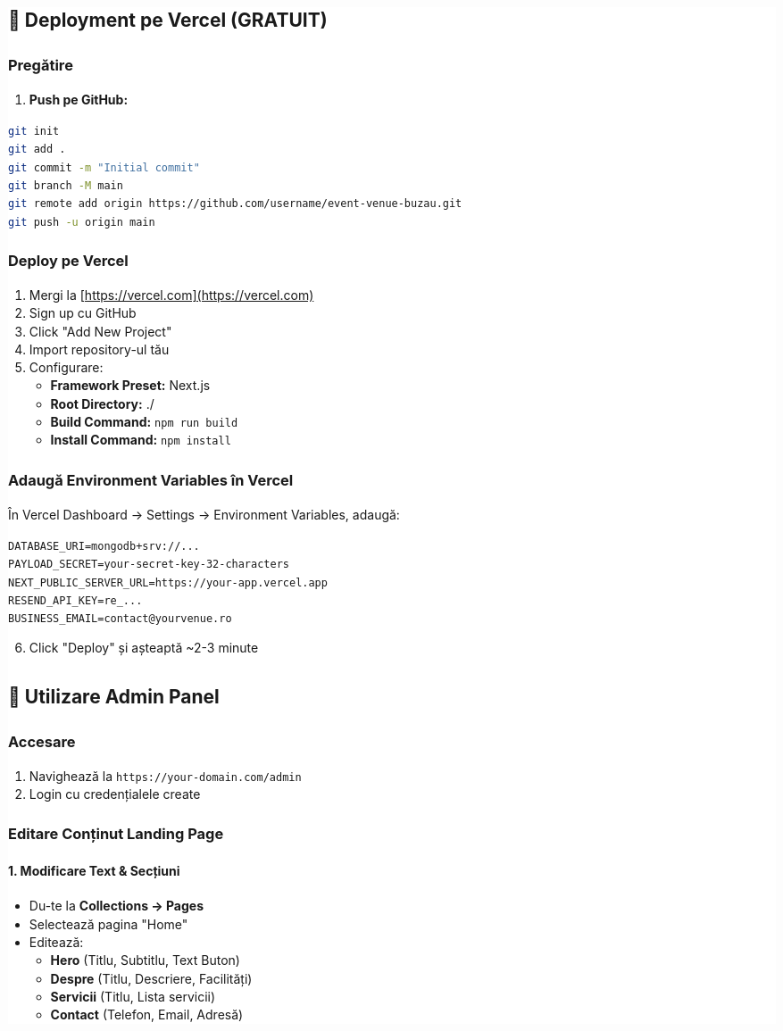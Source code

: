 ## 🚀 Deployment pe Vercel (GRATUIT)

### Pregătire

1. **Push pe GitHub:**
```bash
git init
git add .
git commit -m "Initial commit"
git branch -M main
git remote add origin https://github.com/username/event-venue-buzau.git
git push -u origin main
```

### Deploy pe Vercel

1. Mergi la [https://vercel.com](https://vercel.com)
2. Sign up cu GitHub
3. Click "Add New Project"
4. Import repository-ul tău
5. Configurare:
   - **Framework Preset:** Next.js
   - **Root Directory:** ./
   - **Build Command:** `npm run build`
   - **Install Command:** `npm install`

### Adaugă Environment Variables în Vercel

În Vercel Dashboard → Settings → Environment Variables, adaugă:

```
DATABASE_URI=mongodb+srv://...
PAYLOAD_SECRET=your-secret-key-32-characters
NEXT_PUBLIC_SERVER_URL=https://your-app.vercel.app
RESEND_API_KEY=re_...
BUSINESS_EMAIL=contact@yourvenue.ro
```

6. Click "Deploy" și așteaptă ~2-3 minute

## 📝 Utilizare Admin Panel

### Accesare
1. Navighează la `https://your-domain.com/admin`
2. Login cu credențialele create

### Editare Conținut Landing Page

#### 1. Modificare Text & Secțiuni
- Du-te la **Collections → Pages**
- Selectează pagina "Home"
- Editează:
  - **Hero** (Titlu, Subtitlu, Text Buton)
  - **Despre** (Titlu, Descriere, Facilități)
  - **Servicii** (Titlu, Lista servicii)
  - **Contact** (Telefon, Email, Adresă)
